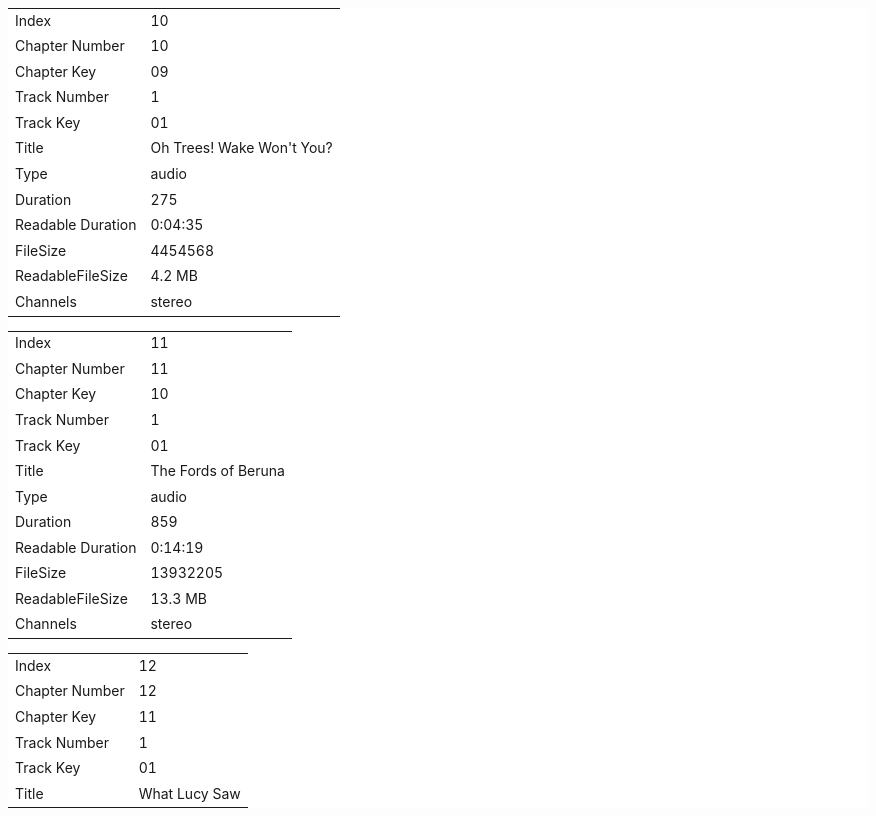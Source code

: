 |  |  |
| - | - |
| Index | 10 |
| Chapter Number | 10 |
| Chapter Key | 09 |
| Track Number | 1 |
| Track Key | 01 |
| Title | Oh Trees! Wake Won't You? |
| Type | audio |
| Duration | 275 |
| Readable Duration | 0:04:35 |
| FileSize | 4454568 |
| ReadableFileSize | 4.2 MB |
| Channels | stereo |

|  |  |
| - | - |
| Index | 11 |
| Chapter Number | 11 |
| Chapter Key | 10 |
| Track Number | 1 |
| Track Key | 01 |
| Title | The Fords of Beruna |
| Type | audio |
| Duration | 859 |
| Readable Duration | 0:14:19 |
| FileSize | 13932205 |
| ReadableFileSize | 13.3 MB |
| Channels | stereo |

|  |  |
| - | - |
| Index | 12 |
| Chapter Number | 12 |
| Chapter Key | 11 |
| Track Number | 1 |
| Track Key | 01 |
| Title | What Lucy Saw |